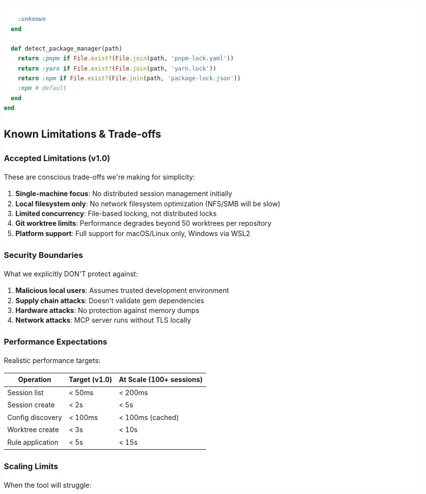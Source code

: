 ```ruby

    :unknown
  end

  def detect_package_manager(path)
    return :pnpm if File.exist?(File.join(path, 'pnpm-lock.yaml'))
    return :yarn if File.exist?(File.join(path, 'yarn.lock'))
    return :npm if File.exist?(File.join(path, 'package-lock.json'))
    :npm # default
  end
end
```

## Known Limitations & Trade-offs

### Accepted Limitations (v1.0)

These are conscious trade-offs we're making for simplicity:

1. **Single-machine focus**: No distributed session management initially
2. **Local filesystem only**: No network filesystem optimization (NFS/SMB will be slow)
3. **Limited concurrency**: File-based locking, not distributed locks
4. **Git worktree limits**: Performance degrades beyond 50 worktrees per repository
5. **Platform support**: Full support for macOS/Linux only, Windows via WSL2

### Security Boundaries

What we explicitly DON'T protect against:

1. **Malicious local users**: Assumes trusted development environment
2. **Supply chain attacks**: Doesn't validate gem dependencies
3. **Hardware attacks**: No protection against memory dumps
4. **Network attacks**: MCP server runs without TLS locally

### Performance Expectations

Realistic performance targets:

| Operation        | Target (v1.0) | At Scale (100+ sessions) |
| ---------------- | ------------- | ------------------------ |
| Session list     | < 50ms        | < 200ms                  |
| Session create   | < 2s          | < 5s                     |
| Config discovery | < 100ms       | < 100ms (cached)         |
| Worktree create  | < 3s          | < 10s                    |
| Rule application | < 5s          | < 15s                    |

### Scaling Limits

When the tool will struggle:
